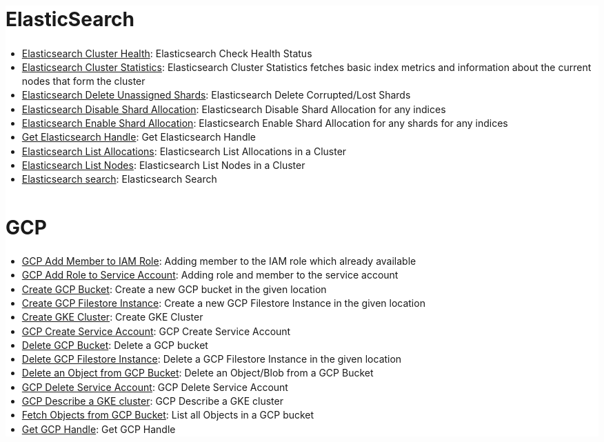 # ElasticSearch
* [Elasticsearch Cluster Health](https://github.com/unskript/Awesome-CloudOps-Automation/tree/master/ElasticSearch/legos/elasticsearch_check_health_status/elasticsearch_check_health_status.py): Elasticsearch Check Health Status
* [Elasticsearch Cluster Statistics](https://github.com/unskript/Awesome-CloudOps-Automation/tree/master/ElasticSearch/legos/elasticsearch_cluster_statistics/elasticsearch_cluster_statistics.py): Elasticsearch Cluster Statistics fetches basic index metrics and information about the current nodes that form the cluster
* [Elasticsearch Delete Unassigned Shards](https://github.com/unskript/Awesome-CloudOps-Automation/tree/master/ElasticSearch/legos/elasticsearch_delete_unassigned_shards/elasticsearch_delete_unassigned_shards.py): Elasticsearch Delete Corrupted/Lost Shards
* [Elasticsearch Disable Shard Allocation](https://github.com/unskript/Awesome-CloudOps-Automation/tree/master/ElasticSearch/legos/elasticsearch_disable_shard_allocation/elasticsearch_disable_shard_allocation.py): Elasticsearch Disable Shard Allocation for any indices
* [Elasticsearch Enable Shard Allocation](https://github.com/unskript/Awesome-CloudOps-Automation/tree/master/ElasticSearch/legos/elasticsearch_enable_shard_allocation/elasticsearch_enable_shard_allocation.py): Elasticsearch Enable Shard Allocation for any shards for any indices
* [Get Elasticsearch Handle](https://github.com/unskript/Awesome-CloudOps-Automation/tree/master/ElasticSearch/legos/elasticsearch_get_handle/elasticsearch_get_handle.py): Get Elasticsearch Handle
* [Elasticsearch List Allocations](https://github.com/unskript/Awesome-CloudOps-Automation/tree/master/ElasticSearch/legos/elasticsearch_list_allocations/elasticsearch_list_allocations.py): Elasticsearch List Allocations in a Cluster
* [Elasticsearch List Nodes](https://github.com/unskript/Awesome-CloudOps-Automation/tree/master/ElasticSearch/legos/elasticsearch_list_nodes/elasticsearch_list_nodes.py): Elasticsearch List Nodes in a Cluster
* [Elasticsearch search](https://github.com/unskript/Awesome-CloudOps-Automation/tree/master/ElasticSearch/legos/elasticsearch_search_query/elasticsearch_search_query.py): Elasticsearch Search

# GCP
* [GCP Add Member to IAM Role](https://github.com/unskript/Awesome-CloudOps-Automation/tree/master/GCP/legos/gcp_add_member_to_iam_role/gcp_add_member_to_iam_role.py): Adding member to the IAM role which already available
* [GCP Add Role to Service Account](https://github.com/unskript/Awesome-CloudOps-Automation/tree/master/GCP/legos/gcp_add_role_to_service_account/gcp_add_role_to_service_account.py): Adding role and member to the service account
* [Create GCP Bucket](https://github.com/unskript/Awesome-CloudOps-Automation/tree/master/GCP/legos/gcp_create_bucket/gcp_create_bucket.py): Create a new GCP bucket in the given location
* [Create GCP Filestore Instance](https://github.com/unskript/Awesome-CloudOps-Automation/tree/master/GCP/legos/gcp_create_filestore_instance/gcp_create_filestore_instance.py): Create a new GCP Filestore Instance in the given location
* [Create GKE Cluster](https://github.com/unskript/Awesome-CloudOps-Automation/tree/master/GCP/legos/gcp_create_gke_cluster/gcp_create_gke_cluster.py): Create GKE Cluster
* [GCP Create Service Account](https://github.com/unskript/Awesome-CloudOps-Automation/tree/master/GCP/legos/gcp_create_service_account/gcp_create_service_account.py): GCP Create Service Account
* [Delete GCP Bucket](https://github.com/unskript/Awesome-CloudOps-Automation/tree/master/GCP/legos/gcp_delete_bucket/gcp_delete_bucket.py): Delete a GCP bucket
* [Delete GCP Filestore Instance](https://github.com/unskript/Awesome-CloudOps-Automation/tree/master/GCP/legos/gcp_delete_filestore_instance/gcp_delete_filestore_instance.py): Delete a GCP Filestore Instance in the given location
* [Delete an Object from GCP Bucket](https://github.com/unskript/Awesome-CloudOps-Automation/tree/master/GCP/legos/gcp_delete_object_from_bucket/gcp_delete_object_from_bucket.py): Delete an Object/Blob from a GCP Bucket
* [GCP Delete Service Account](https://github.com/unskript/Awesome-CloudOps-Automation/tree/master/GCP/legos/gcp_delete_service_account/gcp_delete_service_account.py): GCP Delete Service Account
* [GCP Describe a GKE cluster](https://github.com/unskript/Awesome-CloudOps-Automation/tree/master/GCP/legos/gcp_describe_gke_cluster/gcp_describe_gke_cluster.py): GCP Describe a GKE cluster
* [Fetch Objects from GCP Bucket](https://github.com/unskript/Awesome-CloudOps-Automation/tree/master/GCP/legos/gcp_fetch_objects_from_bucket/gcp_fetch_objects_from_bucket.py): List all Objects in a GCP bucket
* [Get GCP Handle](https://github.com/unskript/Awesome-CloudOps-Automation/tree/master/GCP/legos/gcp_get_handle/gcp_get_handle.py): Get GCP Handle